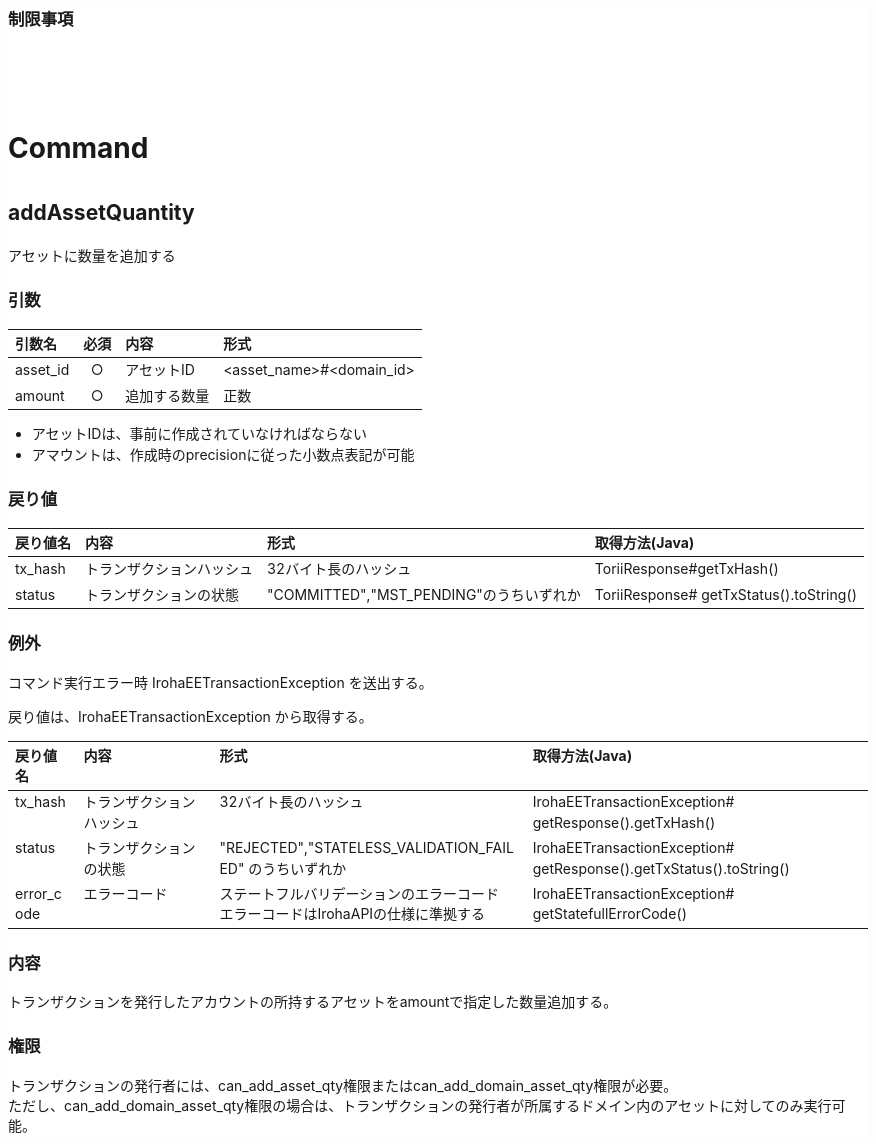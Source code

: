 ### 制限事項
<br>

<br>

# Command
## addAssetQuantity
アセットに数量を追加する

### 引数
| 引数名 | 必須 | 内容 | 形式 |
|:----|:----:|:----|:----|
| asset_id | ○ | アセットID | <asset_name>#<domain_id> |
| amount | ○ | 追加する数量 | 正数 |

- アセットIDは、事前に作成されていなければならない
- アマウントは、作成時のprecisionに従った小数点表記が可能

### 戻り値
| 戻り値名 | 内容 | 形式 | 取得方法(Java) |
|:-|:----|:----|:----|
| tx_hash | トランザクションハッシュ | 32バイト長のハッシュ | ToriiResponse#getTxHash() |
| status | トランザクションの状態 | "COMMITTED","MST_PENDING"のうちいずれか | ToriiResponse#  getTxStatus().toString() |

### 例外
コマンド実行エラー時 IrohaEETransactionException を送出する。

戻り値は、IrohaEETransactionException から取得する。

| 戻り値名 | 内容 | 形式 | 取得方法(Java) |
|:-|:----|:----|:----|
| tx_hash | トランザクションハッシュ | 32バイト長のハッシュ | IrohaEETransactionException#  getResponse().getTxHash() |
| status | トランザクションの状態 | "REJECTED","STATELESS_VALIDATION_FAILED" のうちいずれか | IrohaEETransactionException#  getResponse().getTxStatus().toString() |
| error_code | エラーコード | ステートフルバリデーションのエラーコード<br>エラーコードはIrohaAPIの仕様に準拠する |  IrohaEETransactionException#  getStatefullErrorCode() | 

### 内容
トランザクションを発行したアカウントの所持するアセットをamountで指定した数量追加する。

### 権限
トランザクションの発行者には、can_add_asset_qty権限またはcan_add_domain_asset_qty権限が必要。  
ただし、can_add_domain_asset_qty権限の場合は、トランザクションの発行者が所属するドメイン内のアセットに対してのみ実行可能。
